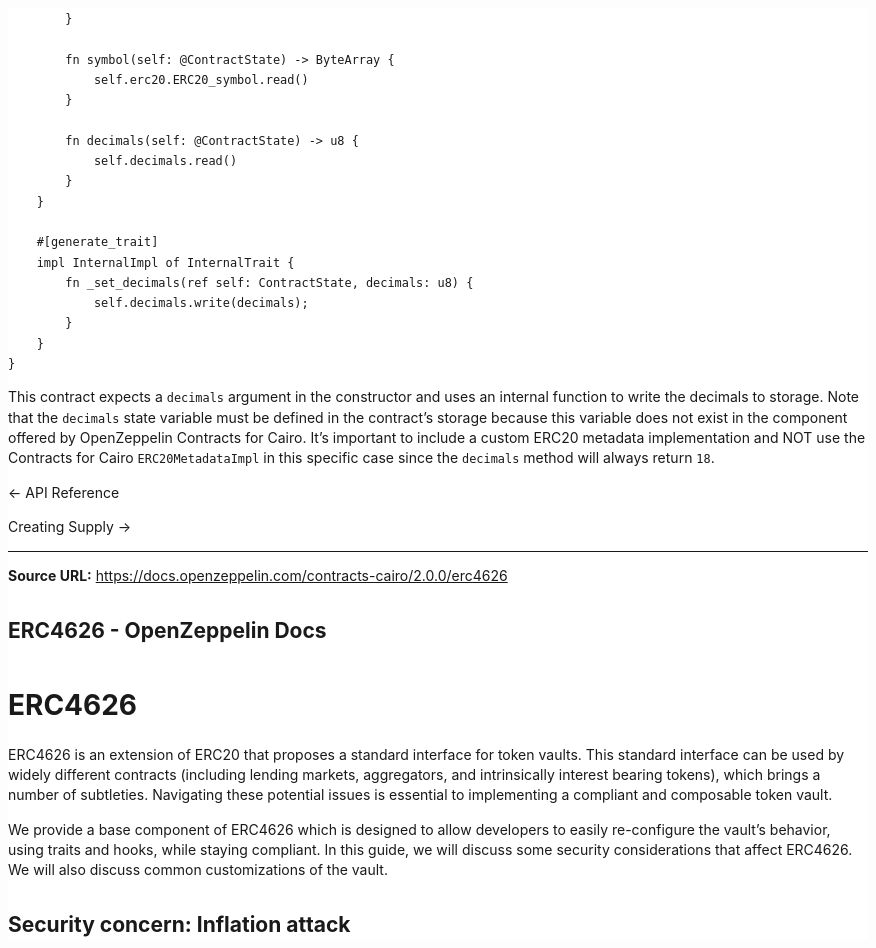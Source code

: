```
        }

        fn symbol(self: @ContractState) -> ByteArray {
            self.erc20.ERC20_symbol.read()
        }

        fn decimals(self: @ContractState) -> u8 {
            self.decimals.read()
        }
    }

    #[generate_trait]
    impl InternalImpl of InternalTrait {
        fn _set_decimals(ref self: ContractState, decimals: u8) {
            self.decimals.write(decimals);
        }
    }
}
```

This contract expects a `decimals` argument in the constructor and uses an internal function to write the decimals to storage.
Note that the `decimals` state variable must be defined in the contract’s storage because this variable does not exist in the component offered by OpenZeppelin Contracts for Cairo.
It’s important to include a custom ERC20 metadata implementation and NOT use the Contracts for Cairo `ERC20MetadataImpl` in this specific case since the `decimals` method will always return `18`.

← API Reference

Creating Supply →

---

**Source URL:** https://docs.openzeppelin.com/contracts-cairo/2.0.0/erc4626

## ERC4626 - OpenZeppelin Docs

# ERC4626

ERC4626 is an extension of ERC20 that proposes a standard interface for token vaults. This standard interface can be used by widely different contracts (including lending markets, aggregators, and intrinsically interest bearing tokens), which brings a number of subtleties. Navigating these potential issues is essential to implementing a compliant and composable token vault.

We provide a base component of ERC4626 which is designed to allow developers to easily re-configure the vault’s behavior, using traits and hooks, while staying compliant. In this guide, we will discuss some security considerations that affect ERC4626. We will also discuss common customizations of the vault.

## Security concern: Inflation attack
